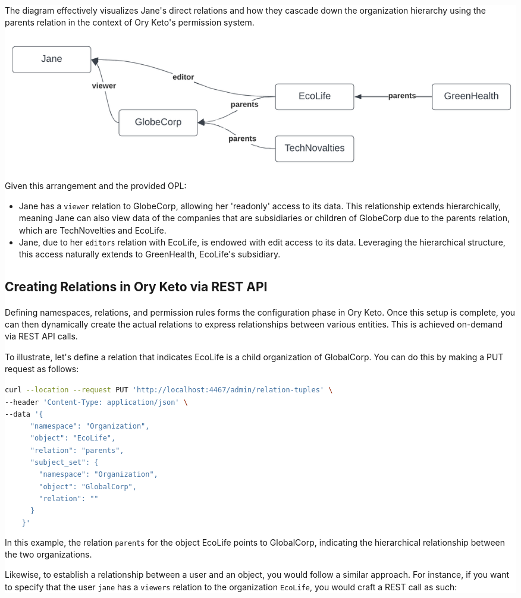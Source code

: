 The diagram effectively visualizes Jane's direct relations and how they cascade down the organization hierarchy using the parents relation in the context of Ory Keto's permission system.

![Relations](/assets/article_images/2023-10-13-authz-keto-introduction/opl.png)

Given this arrangement and the provided OPL:

* Jane has a `viewer` relation to GlobeCorp, allowing her 'readonly' access to its data. This relationship extends hierarchically, meaning Jane can also view data of the companies that are subsidiaries or children of GlobeCorp due to the parents relation, which are TechNovelties and EcoLife.
* Jane, due to her `editors` relation with EcoLife, is endowed with edit access to its data. Leveraging the hierarchical structure, this access naturally extends to GreenHealth, EcoLife's subsidiary.

## Creating Relations in Ory Keto via REST API

Defining namespaces, relations, and permission rules forms the configuration phase in Ory Keto. 
Once this setup is complete, you can then dynamically create the actual relations to express relationships between various entities. 
This is achieved on-demand via REST API calls.

To illustrate, let's define a relation that indicates EcoLife is a child organization of GlobalCorp. 
You can do this by making a PUT request as follows:

```bash
curl --location --request PUT 'http://localhost:4467/admin/relation-tuples' \
--header 'Content-Type: application/json' \
--data '{
      "namespace": "Organization",
      "object": "EcoLife",
      "relation": "parents",
      "subject_set": {
        "namespace": "Organization",
        "object": "GlobalCorp",
        "relation": ""
      }
    }'
```

In this example, the relation `parents` for the object EcoLife points to GlobalCorp, indicating the hierarchical relationship between the two organizations.

Likewise, to establish a relationship between a user and an object, you would follow a similar approach. 
For instance, if you want to specify that the user `jane` has a `viewers` relation to the organization `EcoLife`, you would craft a REST call as such:
